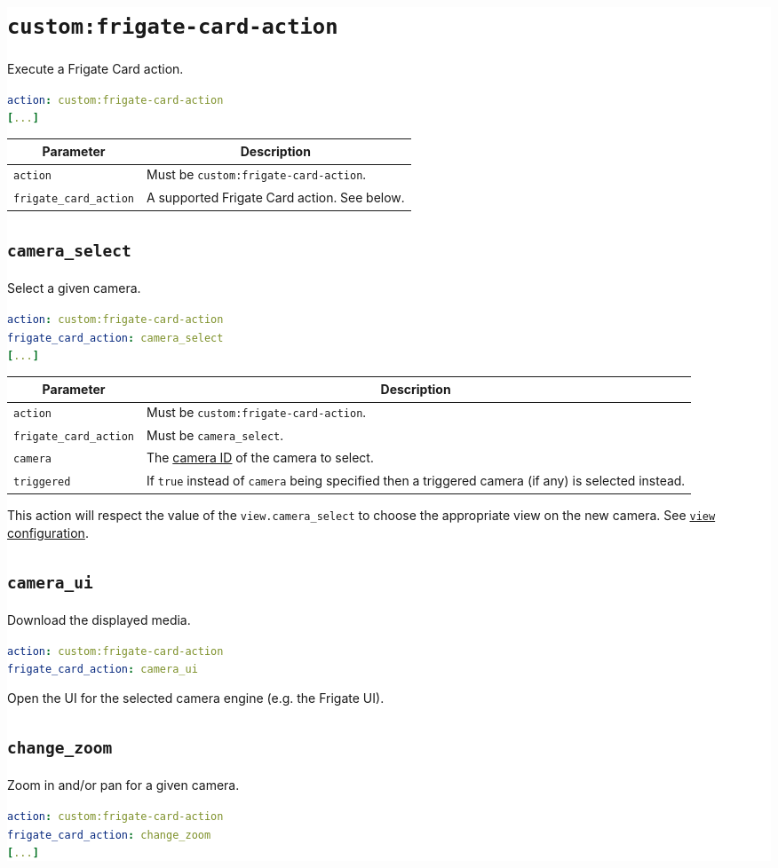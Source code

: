 # `custom:frigate-card-action`

Execute a Frigate Card action.

```yaml
action: custom:frigate-card-action
[...]
```

| Parameter             | Description                                 |
| --------------------- | ------------------------------------------- |
| `action`              | Must be `custom:frigate-card-action`.       |
| `frigate_card_action` | A supported Frigate Card action. See below. |

## `camera_select`

Select a given camera.

```yaml
action: custom:frigate-card-action
frigate_card_action: camera_select
[...]
```

| Parameter             | Description                                                                                         |
| --------------------- | --------------------------------------------------------------------------------------------------- |
| `action`              | Must be `custom:frigate-card-action`.                                                               |
| `frigate_card_action` | Must be `camera_select`.                                                                            |
| `camera`              | The [camera ID](../../cameras/README.md?id=cameras) of the camera to select.                        |
| `triggered`           | If `true` instead of `camera` being specified then a triggered camera (if any) is selected instead. |

This action will respect the value of the `view.camera_select` to choose the appropriate view on the new camera. See [`view` configuration](../../view.md).

## `camera_ui`

Download the displayed media.

```yaml
action: custom:frigate-card-action
frigate_card_action: camera_ui
```

Open the UI for the selected camera engine (e.g. the Frigate UI).

## `change_zoom`

Zoom in and/or pan for a given camera.

```yaml
action: custom:frigate-card-action
frigate_card_action: change_zoom
[...]
```
